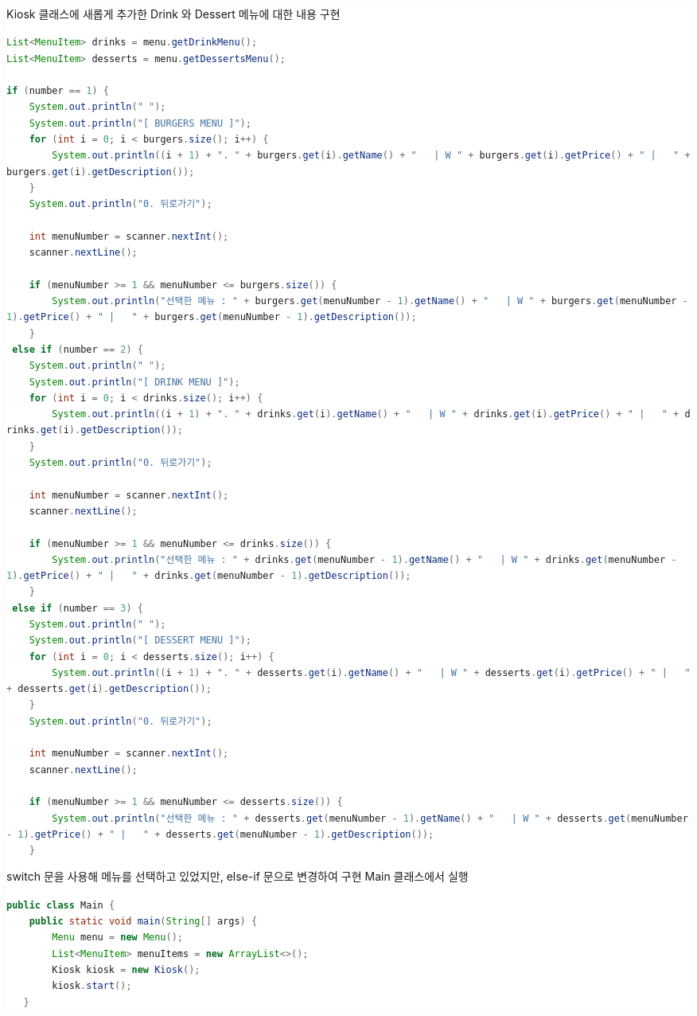 Kiosk 클래스에 새롭게 추가한 Drink 와 Dessert 메뉴에 대한 내용 구현
```java
List<MenuItem> drinks = menu.getDrinkMenu();
List<MenuItem> desserts = menu.getDessertsMenu();

if (number == 1) {
    System.out.println(" ");
    System.out.println("[ BURGERS MENU ]");
    for (int i = 0; i < burgers.size(); i++) {
        System.out.println((i + 1) + ". " + burgers.get(i).getName() + "   | W " + burgers.get(i).getPrice() + " |   " + burgers.get(i).getDescription());
    }
    System.out.println("0. 뒤로가기");

    int menuNumber = scanner.nextInt();
    scanner.nextLine();

    if (menuNumber >= 1 && menuNumber <= burgers.size()) {
        System.out.println("선택한 메뉴 : " + burgers.get(menuNumber - 1).getName() + "   | W " + burgers.get(menuNumber - 1).getPrice() + " |   " + burgers.get(menuNumber - 1).getDescription());
    }
 else if (number == 2) {
    System.out.println(" ");
    System.out.println("[ DRINK MENU ]");
    for (int i = 0; i < drinks.size(); i++) {
        System.out.println((i + 1) + ". " + drinks.get(i).getName() + "   | W " + drinks.get(i).getPrice() + " |   " + drinks.get(i).getDescription());
    }
    System.out.println("0. 뒤로가기");

    int menuNumber = scanner.nextInt();
    scanner.nextLine();

    if (menuNumber >= 1 && menuNumber <= drinks.size()) {
        System.out.println("선택한 메뉴 : " + drinks.get(menuNumber - 1).getName() + "   | W " + drinks.get(menuNumber - 1).getPrice() + " |   " + drinks.get(menuNumber - 1).getDescription());
    }
 else if (number == 3) {
    System.out.println(" ");
    System.out.println("[ DESSERT MENU ]");
    for (int i = 0; i < desserts.size(); i++) {
        System.out.println((i + 1) + ". " + desserts.get(i).getName() + "   | W " + desserts.get(i).getPrice() + " |   " + desserts.get(i).getDescription());
    }
    System.out.println("0. 뒤로가기");

    int menuNumber = scanner.nextInt();
    scanner.nextLine();

    if (menuNumber >= 1 && menuNumber <= desserts.size()) {
        System.out.println("선택한 메뉴 : " + desserts.get(menuNumber - 1).getName() + "   | W " + desserts.get(menuNumber - 1).getPrice() + " |   " + desserts.get(menuNumber - 1).getDescription());
    }
```
switch 문을 사용해 메뉴를 선택하고 있었지만, else-if 문으로 변경하여 구현
Main 클래스에서 실행
```java
public class Main {
    public static void main(String[] args) {
        Menu menu = new Menu();
        List<MenuItem> menuItems = new ArrayList<>();
        Kiosk kiosk = new Kiosk();
        kiosk.start();
   }
```